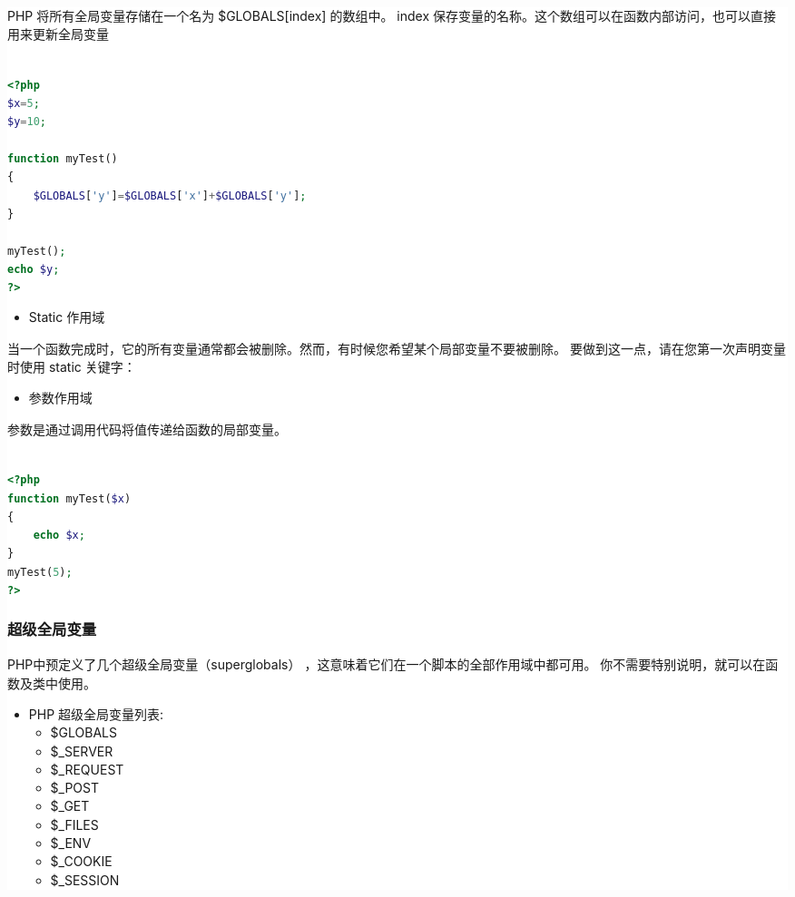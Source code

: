 ```php
```

PHP 将所有全局变量存储在一个名为 $GLOBALS[index] 的数组中。 index 保存变量的名称。这个数组可以在函数内部访问，也可以直接用来更新全局变量

```php

<?php
$x=5;
$y=10;
 
function myTest()
{
    $GLOBALS['y']=$GLOBALS['x']+$GLOBALS['y'];
} 
 
myTest();
echo $y;
?>

```

* Static 作用域

当一个函数完成时，它的所有变量通常都会被删除。然而，有时候您希望某个局部变量不要被删除。
要做到这一点，请在您第一次声明变量时使用 static 关键字：

* 参数作用域

参数是通过调用代码将值传递给函数的局部变量。

```php

<?php
function myTest($x)
{
    echo $x;
}
myTest(5);
?>

```

### 超级全局变量

PHP中预定义了几个超级全局变量（superglobals） ，这意味着它们在一个脚本的全部作用域中都可用。 你不需要特别说明，就可以在函数及类中使用。
* PHP 超级全局变量列表:
  * $GLOBALS 
  * $_SERVER
  * $_REQUEST
  * $_POST
  * $_GET
  * $_FILES
  * $_ENV
  * $_COOKIE
  * $_SESSION
  